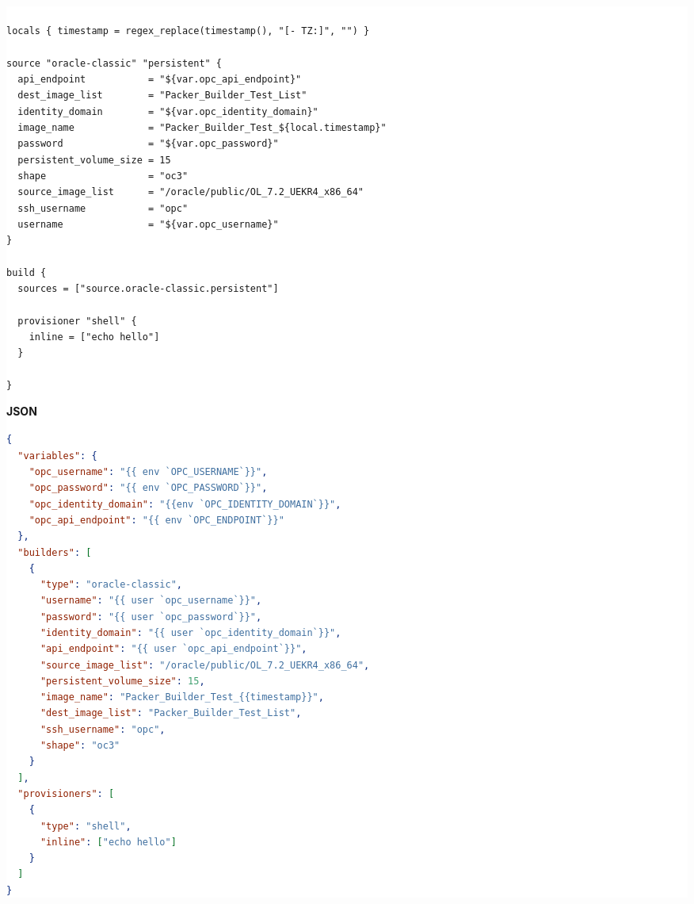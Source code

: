 ```hcl

locals { timestamp = regex_replace(timestamp(), "[- TZ:]", "") }

source "oracle-classic" "persistent" {
  api_endpoint           = "${var.opc_api_endpoint}"
  dest_image_list        = "Packer_Builder_Test_List"
  identity_domain        = "${var.opc_identity_domain}"
  image_name             = "Packer_Builder_Test_${local.timestamp}"
  password               = "${var.opc_password}"
  persistent_volume_size = 15
  shape                  = "oc3"
  source_image_list      = "/oracle/public/OL_7.2_UEKR4_x86_64"
  ssh_username           = "opc"
  username               = "${var.opc_username}"
}

build {
  sources = ["source.oracle-classic.persistent"]

  provisioner "shell" {
    inline = ["echo hello"]
  }

}

```

**JSON**

```json
{
  "variables": {
    "opc_username": "{{ env `OPC_USERNAME`}}",
    "opc_password": "{{ env `OPC_PASSWORD`}}",
    "opc_identity_domain": "{{env `OPC_IDENTITY_DOMAIN`}}",
    "opc_api_endpoint": "{{ env `OPC_ENDPOINT`}}"
  },
  "builders": [
    {
      "type": "oracle-classic",
      "username": "{{ user `opc_username`}}",
      "password": "{{ user `opc_password`}}",
      "identity_domain": "{{ user `opc_identity_domain`}}",
      "api_endpoint": "{{ user `opc_api_endpoint`}}",
      "source_image_list": "/oracle/public/OL_7.2_UEKR4_x86_64",
      "persistent_volume_size": 15,
      "image_name": "Packer_Builder_Test_{{timestamp}}",
      "dest_image_list": "Packer_Builder_Test_List",
      "ssh_username": "opc",
      "shape": "oc3"
    }
  ],
  "provisioners": [
    {
      "type": "shell",
      "inline": ["echo hello"]
    }
  ]
}
```
